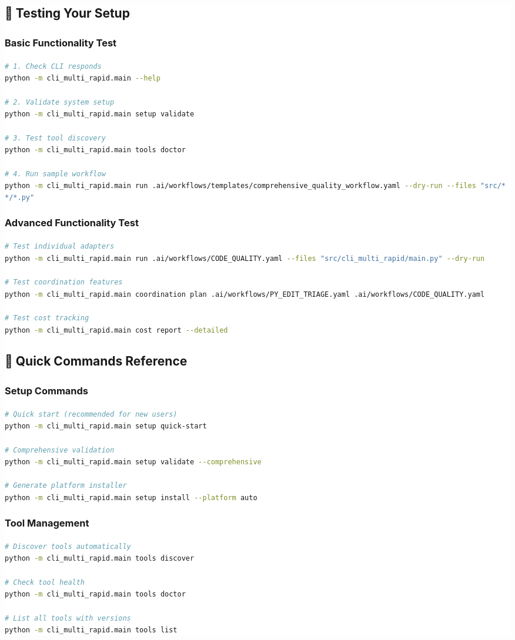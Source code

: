 ## **🧪 Testing Your Setup**

### **Basic Functionality Test**

```bash
# 1. Check CLI responds
python -m cli_multi_rapid.main --help

# 2. Validate system setup
python -m cli_multi_rapid.main setup validate

# 3. Test tool discovery
python -m cli_multi_rapid.main tools doctor

# 4. Run sample workflow
python -m cli_multi_rapid.main run .ai/workflows/templates/comprehensive_quality_workflow.yaml --dry-run --files "src/**/*.py"
```

### **Advanced Functionality Test**

```bash
# Test individual adapters
python -m cli_multi_rapid.main run .ai/workflows/CODE_QUALITY.yaml --files "src/cli_multi_rapid/main.py" --dry-run

# Test coordination features
python -m cli_multi_rapid.main coordination plan .ai/workflows/PY_EDIT_TRIAGE.yaml .ai/workflows/CODE_QUALITY.yaml

# Test cost tracking
python -m cli_multi_rapid.main cost report --detailed
```

## **🎯 Quick Commands Reference**

### **Setup Commands**
```bash
# Quick start (recommended for new users)
python -m cli_multi_rapid.main setup quick-start

# Comprehensive validation
python -m cli_multi_rapid.main setup validate --comprehensive

# Generate platform installer
python -m cli_multi_rapid.main setup install --platform auto
```

### **Tool Management**
```bash
# Discover tools automatically
python -m cli_multi_rapid.main tools discover

# Check tool health
python -m cli_multi_rapid.main tools doctor

# List all tools with versions
python -m cli_multi_rapid.main tools list
```
